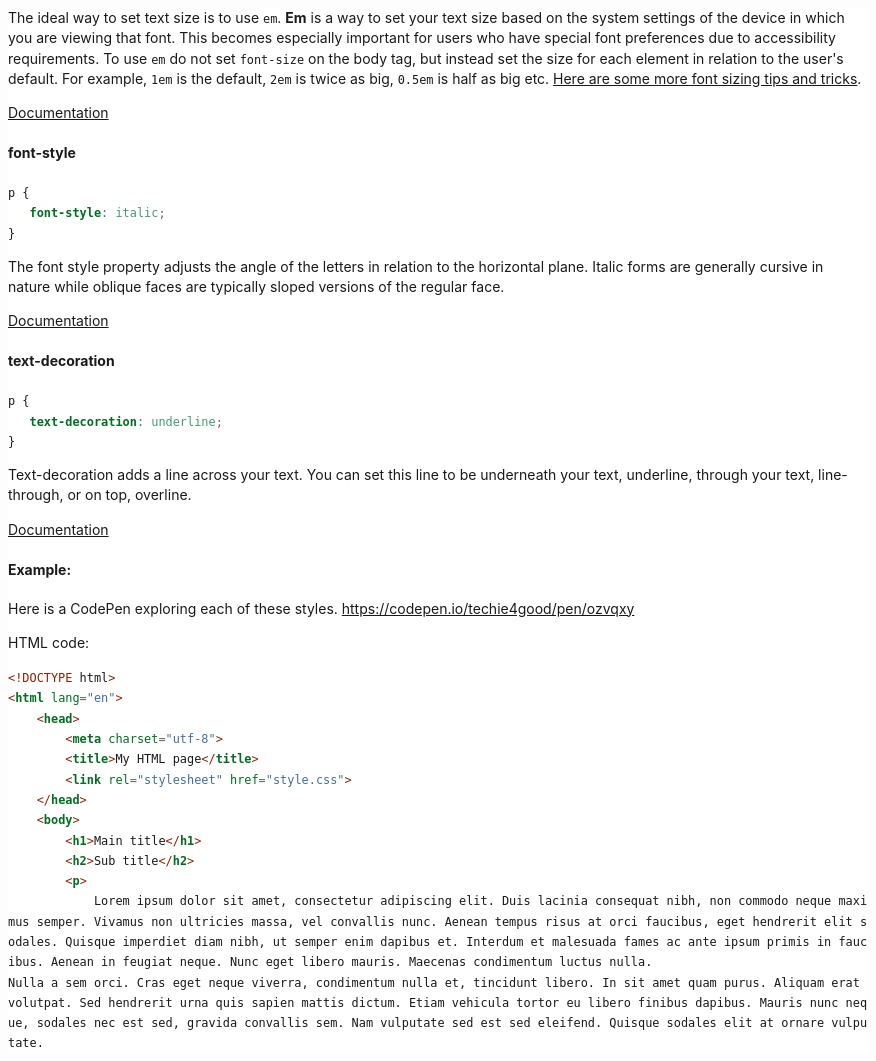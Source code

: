 The ideal way to set text size is to use `em`. **Em** is a way to set your text size based on the system settings of the device in which you 
are viewing that font. This becomes especially important for users who have special font preferences due to accessibility requirements. To use 
`em` do not set `font-size` on the body tag, but instead set the size for each element in relation to the user's default. For example, `1em` is 
the default, `2em` is twice as big, `0.5em` is half as big etc. 
[Here are some more font sizing tips and tricks](https://www.w3.org/Style/Examples/007/units.en.html).

```css

```
[Documentation](https://www.w3.org/TR/css-fonts/#font-size-prop)

#### font-style

```css
p {
   font-style: italic;
}
```
The font style property adjusts the angle of the letters in relation to the horizontal plane. Italic forms are generally cursive in nature while 
oblique faces are typically sloped versions of the regular face.

[Documentation](https://www.w3.org/TR/css-fonts/#font-style-prop)

#### text-decoration

```css
p {
   text-decoration: underline;
}
```
Text-decoration adds a line across your text. You can set this line to be underneath your text, underline, through your text, line-through, 
or on top, overline.

[Documentation](https://www.w3.org/TR/css-text-decor-3/#text-decoration-property)

#### Example:

Here is a CodePen exploring each of these styles.
https://codepen.io/techie4good/pen/ozvqxy

HTML code:

```html
<!DOCTYPE html>
<html lang="en">
    <head>
        <meta charset="utf-8">
        <title>My HTML page</title>
        <link rel="stylesheet" href="style.css">
    </head>
    <body>
        <h1>Main title</h1>
        <h2>Sub title</h2>
        <p>
            Lorem ipsum dolor sit amet, consectetur adipiscing elit. Duis lacinia consequat nibh, non commodo neque maximus semper. Vivamus non ultricies massa, vel convallis nunc. Aenean tempus risus at orci faucibus, eget hendrerit elit sodales. Quisque imperdiet diam nibh, ut semper enim dapibus et. Interdum et malesuada fames ac ante ipsum primis in faucibus. Aenean in feugiat neque. Nunc eget libero mauris. Maecenas condimentum luctus nulla.
Nulla a sem orci. Cras eget neque viverra, condimentum nulla et, tincidunt libero. In sit amet quam purus. Aliquam erat volutpat. Sed hendrerit urna quis sapien mattis dictum. Etiam vehicula tortor eu libero finibus dapibus. Mauris nunc neque, sodales nec est sed, gravida convallis sem. Nam vulputate sed est sed eleifend. Quisque sodales elit at ornare vulputate.
```